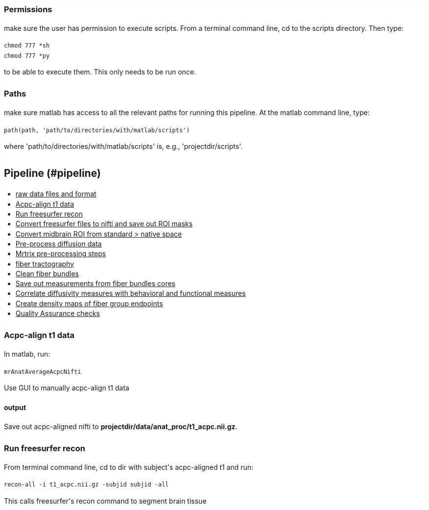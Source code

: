 
### Permissions

make sure the user has permission to execute scripts. From a terminal command line, cd to the scripts directory. Then type:
```
chmod 777 *sh
chmod 777 *py
```
to be able to execute them. This only needs to be run once. 


### Paths

make sure matlab has access to all the relevant paths for running this pipeline. At the matlab command line, type: 
```
path(path, 'path/to/directories/with/matlab/scripts')

```
where 'path/to/directories/with/matlab/scripts' is, e.g., 'projectdir/scripts'. 


## Pipeline (#pipeline)

- [raw data files and format](#raw-data-files-format)
- [Acpc-align t1 data](#acpc-align-t1-data)
- [Run freesurfer recon](#run-freesurfer-recon)
- [Convert freesurfer files to nifti and save out ROI masks](#convert-freesurfer-files-to-nifti-and-save-out-roi-masks)
- [Convert midbrain ROI from standard > native space](#convert-midbrain-roi-from-standard->-native-space)
- [Pre-process diffusion data](#pre-process-diffusion-data)
- [Mrtrix pre-processing steps](#rtrix-pre-processing-steps)
- [fiber tractography](#track-fibers)
- [Clean fiber bundles](#clean-fiber-bundles)
- [Save out measurements from fiber bundles cores](#save-out-measurements-from-fiber-bundles-cores)
- [Correlate diffusivity measures with behavioral and functional measures](#correlate-diffusivity-measures-with-behavioral-and-functional-measures)
- [Create density maps of fiber group endpoints](#create-density-maps-of-fiber-group-endpoints)
- [Quality Assurance checks](#QA)


### Acpc-align t1 data
In matlab, run:
```
mrAnatAverageAcpcNifti
```
Use GUI to manually acpc-align t1 data 

#### output
Save out acpc-aligned nifti to **projectdir/data/anat_proc/t1_acpc.nii.gz**. 


### Run freesurfer recon
From terminal command line, cd to dir with subject's acpc-aligned t1 and run: 
```
recon-all -i t1_acpc.nii.gz -subjid subjid -all
```
This calls freesurfer's recon command to segment brain tissue
